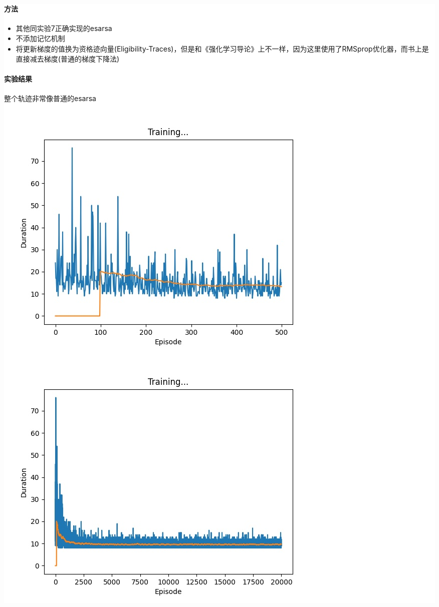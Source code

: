 #### 方法

- 其他同实验7正确实现的esarsa
- 不添加记忆机制
- 将更新梯度的值换为资格迹向量(Eligibility-Traces)，但是和《强化学习导论》上不一样，因为这里使用了RMSprop优化器，而书上是直接减去梯度(普通的梯度下降法)

#### 实验结果

整个轨迹非常像普通的esarsa

![](./experiment10/Duration_balance_pole_episode500.jpg)

![](./experiment10/Duration_balance_pole_episode20000.jpg)
